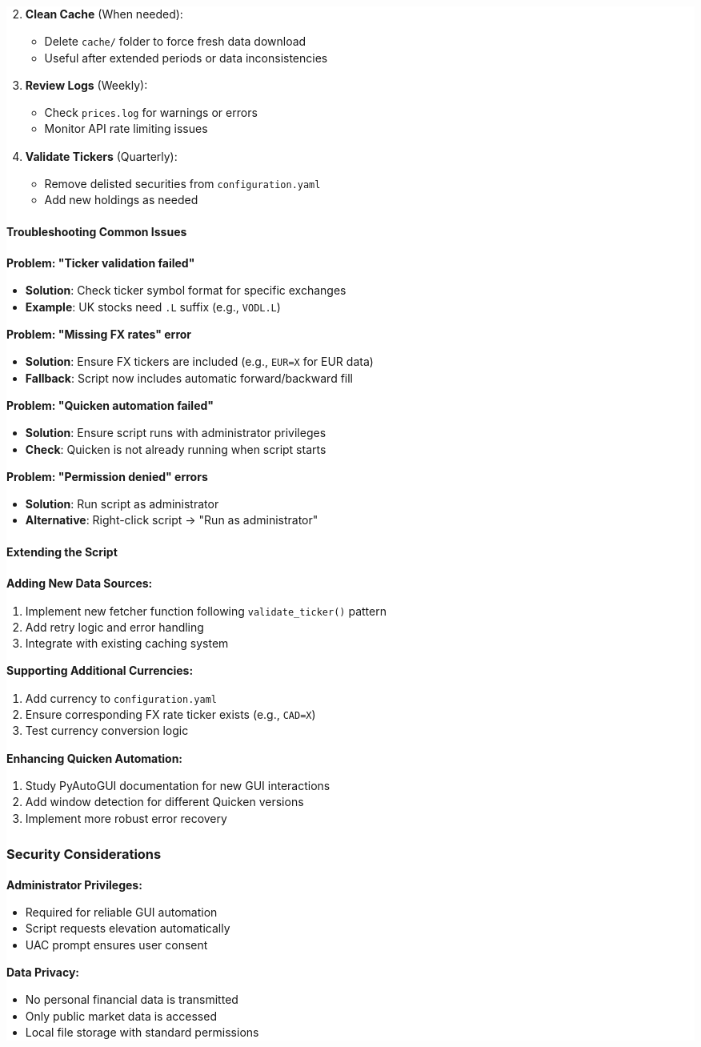 2. **Clean Cache** (When needed):
   - Delete `cache/` folder to force fresh data download
   - Useful after extended periods or data inconsistencies

3. **Review Logs** (Weekly):
   - Check `prices.log` for warnings or errors
   - Monitor API rate limiting issues

4. **Validate Tickers** (Quarterly):
   - Remove delisted securities from `configuration.yaml`
   - Add new holdings as needed

#### Troubleshooting Common Issues

**Problem: "Ticker validation failed"**
- **Solution**: Check ticker symbol format for specific exchanges
- **Example**: UK stocks need `.L` suffix (e.g., `VODL.L`)

**Problem: "Missing FX rates" error**
- **Solution**: Ensure FX tickers are included (e.g., `EUR=X` for EUR data)
- **Fallback**: Script now includes automatic forward/backward fill

**Problem: "Quicken automation failed"**
- **Solution**: Ensure script runs with administrator privileges
- **Check**: Quicken is not already running when script starts

**Problem: "Permission denied" errors**
- **Solution**: Run script as administrator
- **Alternative**: Right-click script → "Run as administrator"

#### Extending the Script

**Adding New Data Sources:**
1. Implement new fetcher function following `validate_ticker()` pattern
2. Add retry logic and error handling
3. Integrate with existing caching system

**Supporting Additional Currencies:**
1. Add currency to `configuration.yaml`
2. Ensure corresponding FX rate ticker exists (e.g., `CAD=X`)
3. Test currency conversion logic

**Enhancing Quicken Automation:**
1. Study PyAutoGUI documentation for new GUI interactions
2. Add window detection for different Quicken versions
3. Implement more robust error recovery

### Security Considerations

**Administrator Privileges:**
- Required for reliable GUI automation
- Script requests elevation automatically
- UAC prompt ensures user consent

**Data Privacy:**
- No personal financial data is transmitted
- Only public market data is accessed
- Local file storage with standard permissions
